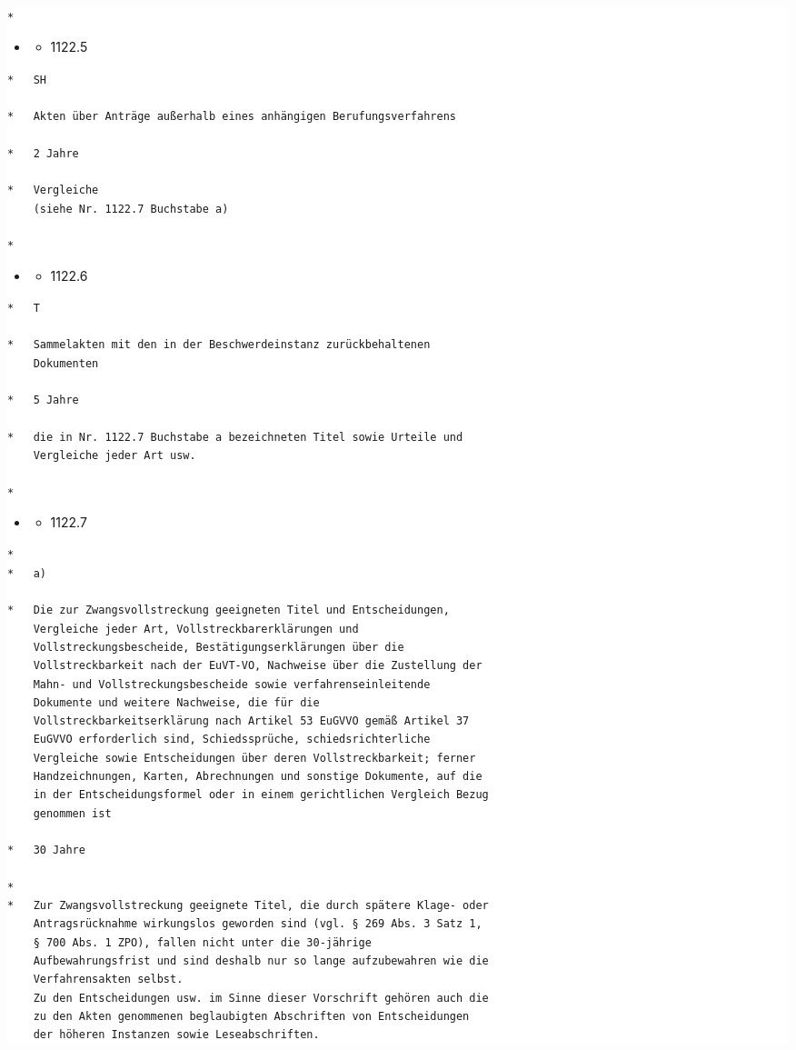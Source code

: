     *

*    *   1122.5

    *   SH

    *   Akten über Anträge außerhalb eines anhängigen Berufungsverfahrens

    *   2 Jahre

    *   Vergleiche
        (siehe Nr. 1122.7 Buchstabe a)

    *

*    *   1122.6

    *   T

    *   Sammelakten mit den in der Beschwerdeinstanz zurückbehaltenen
        Dokumenten

    *   5 Jahre

    *   die in Nr. 1122.7 Buchstabe a bezeichneten Titel sowie Urteile und
        Vergleiche jeder Art usw.

    *

*    *   1122.7

    *
    *   a)

    *   Die zur Zwangsvollstreckung geeigneten Titel und Entscheidungen,
        Vergleiche jeder Art, Vollstreckbarerklärungen und
        Vollstreckungsbescheide, Bestätigungserklärungen über die
        Vollstreckbarkeit nach der EuVT-VO, Nachweise über die Zustellung der
        Mahn- und Vollstreckungsbescheide sowie verfahrenseinleitende
        Dokumente und weitere Nachweise, die für die
        Vollstreckbarkeitserklärung nach Artikel 53 EuGVVO gemäß Artikel 37
        EuGVVO erforderlich sind, Schiedssprüche, schiedsrichterliche
        Vergleiche sowie Entscheidungen über deren Vollstreckbarkeit; ferner
        Handzeichnungen, Karten, Abrechnungen und sonstige Dokumente, auf die
        in der Entscheidungsformel oder in einem gerichtlichen Vergleich Bezug
        genommen ist

    *   30 Jahre

    *
    *   Zur Zwangsvollstreckung geeignete Titel, die durch spätere Klage- oder
        Antragsrücknahme wirkungslos geworden sind (vgl. § 269 Abs. 3 Satz 1,
        § 700 Abs. 1 ZPO), fallen nicht unter die 30-jährige
        Aufbewahrungsfrist und sind deshalb nur so lange aufzubewahren wie die
        Verfahrensakten selbst.
        Zu den Entscheidungen usw. im Sinne dieser Vorschrift gehören auch die
        zu den Akten genommenen beglaubigten Abschriften von Entscheidungen
        der höheren Instanzen sowie Leseabschriften.
